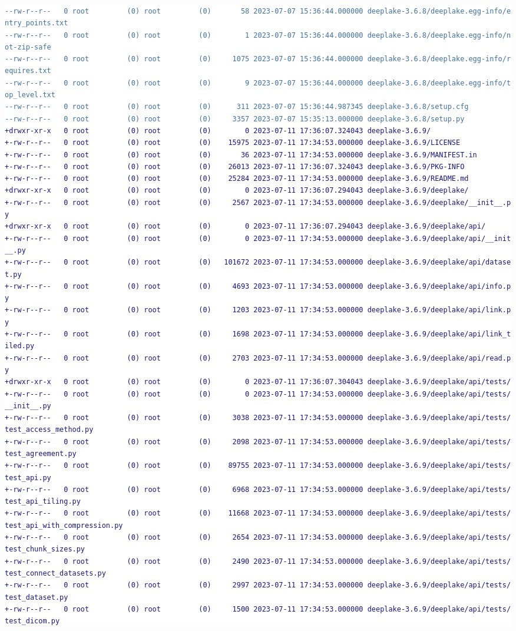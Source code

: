 ```diff
--rw-r--r--   0 root         (0) root         (0)       58 2023-07-07 15:36:44.000000 deeplake-3.6.8/deeplake.egg-info/entry_points.txt
--rw-r--r--   0 root         (0) root         (0)        1 2023-07-07 15:36:44.000000 deeplake-3.6.8/deeplake.egg-info/not-zip-safe
--rw-r--r--   0 root         (0) root         (0)     1075 2023-07-07 15:36:44.000000 deeplake-3.6.8/deeplake.egg-info/requires.txt
--rw-r--r--   0 root         (0) root         (0)        9 2023-07-07 15:36:44.000000 deeplake-3.6.8/deeplake.egg-info/top_level.txt
--rw-r--r--   0 root         (0) root         (0)      311 2023-07-07 15:36:44.987345 deeplake-3.6.8/setup.cfg
--rw-r--r--   0 root         (0) root         (0)     3357 2023-07-07 15:35:13.000000 deeplake-3.6.8/setup.py
+drwxr-xr-x   0 root         (0) root         (0)        0 2023-07-11 17:36:07.324043 deeplake-3.6.9/
+-rw-r--r--   0 root         (0) root         (0)    15975 2023-07-11 17:34:53.000000 deeplake-3.6.9/LICENSE
+-rw-r--r--   0 root         (0) root         (0)       36 2023-07-11 17:34:53.000000 deeplake-3.6.9/MANIFEST.in
+-rw-r--r--   0 root         (0) root         (0)    26013 2023-07-11 17:36:07.324043 deeplake-3.6.9/PKG-INFO
+-rw-r--r--   0 root         (0) root         (0)    25284 2023-07-11 17:34:53.000000 deeplake-3.6.9/README.md
+drwxr-xr-x   0 root         (0) root         (0)        0 2023-07-11 17:36:07.294043 deeplake-3.6.9/deeplake/
+-rw-r--r--   0 root         (0) root         (0)     2567 2023-07-11 17:34:53.000000 deeplake-3.6.9/deeplake/__init__.py
+drwxr-xr-x   0 root         (0) root         (0)        0 2023-07-11 17:36:07.294043 deeplake-3.6.9/deeplake/api/
+-rw-r--r--   0 root         (0) root         (0)        0 2023-07-11 17:34:53.000000 deeplake-3.6.9/deeplake/api/__init__.py
+-rw-r--r--   0 root         (0) root         (0)   101672 2023-07-11 17:34:53.000000 deeplake-3.6.9/deeplake/api/dataset.py
+-rw-r--r--   0 root         (0) root         (0)     4693 2023-07-11 17:34:53.000000 deeplake-3.6.9/deeplake/api/info.py
+-rw-r--r--   0 root         (0) root         (0)     1203 2023-07-11 17:34:53.000000 deeplake-3.6.9/deeplake/api/link.py
+-rw-r--r--   0 root         (0) root         (0)     1698 2023-07-11 17:34:53.000000 deeplake-3.6.9/deeplake/api/link_tiled.py
+-rw-r--r--   0 root         (0) root         (0)     2703 2023-07-11 17:34:53.000000 deeplake-3.6.9/deeplake/api/read.py
+drwxr-xr-x   0 root         (0) root         (0)        0 2023-07-11 17:36:07.304043 deeplake-3.6.9/deeplake/api/tests/
+-rw-r--r--   0 root         (0) root         (0)        0 2023-07-11 17:34:53.000000 deeplake-3.6.9/deeplake/api/tests/__init__.py
+-rw-r--r--   0 root         (0) root         (0)     3038 2023-07-11 17:34:53.000000 deeplake-3.6.9/deeplake/api/tests/test_access_method.py
+-rw-r--r--   0 root         (0) root         (0)     2098 2023-07-11 17:34:53.000000 deeplake-3.6.9/deeplake/api/tests/test_agreement.py
+-rw-r--r--   0 root         (0) root         (0)    89755 2023-07-11 17:34:53.000000 deeplake-3.6.9/deeplake/api/tests/test_api.py
+-rw-r--r--   0 root         (0) root         (0)     6968 2023-07-11 17:34:53.000000 deeplake-3.6.9/deeplake/api/tests/test_api_tiling.py
+-rw-r--r--   0 root         (0) root         (0)    11668 2023-07-11 17:34:53.000000 deeplake-3.6.9/deeplake/api/tests/test_api_with_compression.py
+-rw-r--r--   0 root         (0) root         (0)     2654 2023-07-11 17:34:53.000000 deeplake-3.6.9/deeplake/api/tests/test_chunk_sizes.py
+-rw-r--r--   0 root         (0) root         (0)     2490 2023-07-11 17:34:53.000000 deeplake-3.6.9/deeplake/api/tests/test_connect_datasets.py
+-rw-r--r--   0 root         (0) root         (0)     2997 2023-07-11 17:34:53.000000 deeplake-3.6.9/deeplake/api/tests/test_dataset.py
+-rw-r--r--   0 root         (0) root         (0)     1500 2023-07-11 17:34:53.000000 deeplake-3.6.9/deeplake/api/tests/test_dicom.py
```